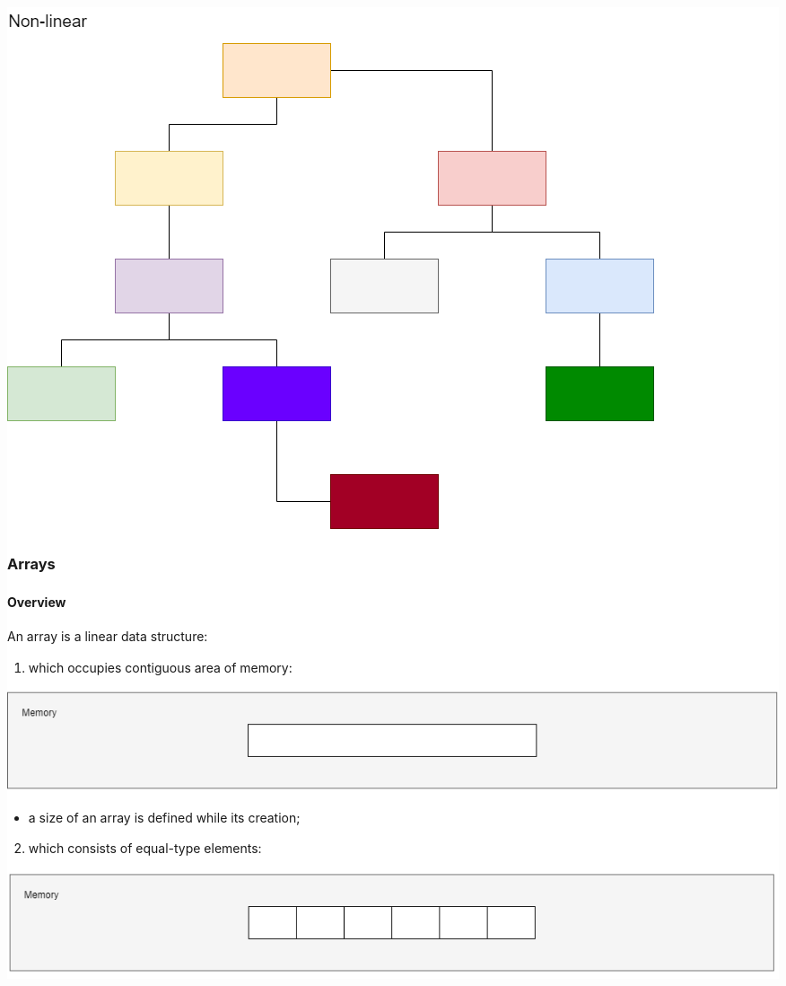 ![Non-linear](img/non_linear_data_structure.png)

### Arrays
#### Overview 
An array is a linear data structure:
1) which occupies contiguous area of memory:

![Contiguous Area of Memory](img/array_0.png)

- a size of an array is defined while its creation;

2) which consists of equal-type elements:

![Equal-type Elements](img/array_1.png)
